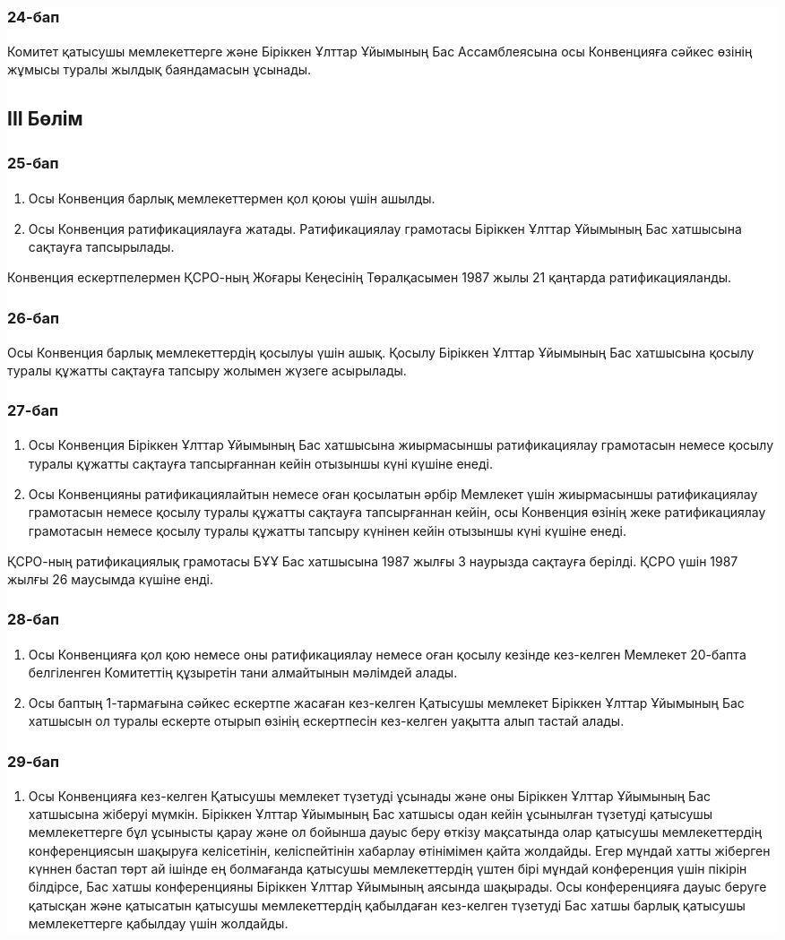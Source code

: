 ### 24-бап

Комитет қатысушы мемлекеттерге және Біріккен Ұлттар Ұйымының Бас Ассамблеясына осы Конвенцияға сәйкес өзінің жұмысы туралы жылдық баяндамасын ұсынады.

## III Бөлім

### 25-бап

1. Осы Конвенция барлық мемлекеттермен қол қоюы үшін ашылды.

2. Осы Конвенция ратификациялауға жатады. Ратификациялау грамотасы Біріккен Ұлттар Ұйымының Бас хатшысына сақтауға тапсырылады.

Конвенция ескертпелермен ҚСРО-ның Жоғары Кеңесінің Төралқасымен 1987 жылы 21 қаңтарда ратификацияланды.

### 26-бап

Осы Конвенция барлық мемлекеттердің қосылуы үшін ашық. Қосылу Біріккен Ұлттар Ұйымының Бас хатшысына қосылу туралы құжатты сақтауға тапсыру жолымен жүзеге асырылады.

### 27-бап

1. Осы Конвенция Біріккен Ұлттар Ұйымының Бас хатшысына жиырмасыншы ратификациялау грамотасын немесе қосылу туралы құжатты сақтауға тапсырғаннан кейін отызыншы күні күшіне енеді.

2. Осы Конвенцияны ратификациялайтын немесе оған қосылатын әрбір Мемлекет үшін жиырмасыншы ратификациялау грамотасын немесе қосылу туралы құжатты сақтауға тапсырғаннан кейін, осы Конвенция өзінің жеке ратификациялау грамотасын немесе қосылу туралы құжатты тапсыру күнінен кейін отызыншы күні күшіне енеді.

ҚСРО-ның ратификациялық грамотасы БҰҰ Бас хатшысына 1987 жылғы 3 наурызда сақтауға берілді. ҚСРО үшін 1987 жылғы 26 маусымда күшіне енді.

### 28-бап

1. Осы Конвенцияға қол қою немесе оны ратификациялау немесе оған қосылу кезінде кез-келген Мемлекет 20-бапта белгіленген Комитеттің құзыретін тани алмайтынын мәлімдей алады.

2. Осы баптың 1-тармағына сәйкес ескертпе жасаған кез-келген Қатысушы мемлекет Біріккен Ұлттар Ұйымының Бас хатшысын ол туралы ескерте отырып өзінің ескертпесін кез-келген уақытта алып тастай алады.

### 29-бап

1. Осы Конвенцияға кез-келген Қатысушы мемлекет түзетуді ұсынады және оны Біріккен Ұлттар Ұйымының Бас хатшысына жіберуі мүмкін. Біріккен Ұлттар Ұйымының Бас хатшысы одан кейін ұсынылған түзетуді қатысушы мемлекеттерге бұл ұсынысты қарау және ол бойынша дауыс беру өткізу мақсатында олар қатысушы мемлекеттердің конференциясын шақыруға келісетінін, келіспейтінін хабарлау өтінімімен қайта жолдайды. Егер мұндай хатты жіберген күннен бастап төрт ай ішінде ең болмағанда қатысушы мемлекеттердің үштен бірі мұндай конференция үшін пікірін білдірсе, Бас хатшы конференцияны Біріккен Ұлттар Ұйымының аясында шақырады. Осы конференцияға дауыс беруге қатысқан және қатысатын қатысушы мемлекеттердің қабылдаған кез-келген түзетуді Бас хатшы барлық қатысушы мемлекеттерге қабылдау үшін жолдайды.
